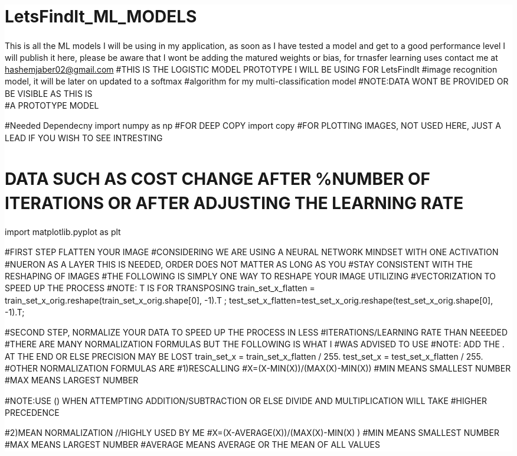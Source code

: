 # LetsFindIt_ML_MODELS
This is all the ML models I will be using in my application, as soon as I have tested a model and get to a good performance level I will publish it here, please be aware that I wont be adding the matured weights or bias, for trnasfer learning uses contact me at hashemjaber02@gmail.com
#THIS IS THE LOGISTIC MODEL PROTOTYPE I WILL BE USING FOR LetsFindIt
#image recognition model, it will be later on  updated to a softmax 
#algorithm for my multi-classification model
#NOTE:DATA WONT BE PROVIDED OR BE VISIBLE AS THIS IS  
#A PROTOTYPE MODEL 

#Needed Dependecny
import numpy as np
#FOR DEEP COPY
import copy
#FOR PLOTTING IMAGES, NOT USED  HERE, JUST A LEAD IF YOU WISH TO SEE INTRESTING
# DATA SUCH AS COST CHANGE AFTER %NUMBER OF ITERATIONS OR AFTER ADJUSTING THE LEARNING RATE
import matplotlib.pyplot as plt


#FIRST STEP FLATTEN YOUR IMAGE 
#CONSIDERING WE ARE USING A NEURAL NETWORK MINDSET WITH ONE ACTIVATION 
#NUERON AS A LAYER THIS IS NEEDED, ORDER DOES NOT MATTER AS LONG AS YOU
#STAY CONSISTENT WITH THE RESHAPING OF IMAGES
#THE FOLLOWING IS SIMPLY ONE WAY TO RESHAPE YOUR IMAGE UTILIZING 
#VECTORIZATION TO SPEED UP THE PROCESS
#NOTE: T IS FOR TRANSPOSING
train_set_x_flatten = train_set_x_orig.reshape(train_set_x_orig.shape[0], -1).T ;
test_set_x_flatten=test_set_x_orig.reshape(test_set_x_orig.shape[0], -1).T; 


#SECOND STEP, NORMALIZE YOUR DATA TO SPEED UP THE PROCESS IN LESS 
#ITERATIONS/LEARNING RATE THAN NEEEDED
#THERE ARE MANY NORMALIZATION FORMULAS BUT THE FOLLOWING IS WHAT I 
#WAS ADVISED TO USE
#NOTE: ADD THE . AT THE END OR ELSE PRECISION MAY BE LOST
train_set_x = train_set_x_flatten / 255.
test_set_x = test_set_x_flatten / 255.
#OTHER NORMALIZATION FORMULAS ARE 
#1)RESCALLING 
#X=(X-MIN(X))/(MAX(X)-MIN(X))
#MIN MEANS SMALLEST NUMBER
#MAX MEANS LARGEST NUMBER

#NOTE:USE () WHEN ATTEMPTING ADDITION/SUBTRACTION OR ELSE DIVIDE AND MULTIPLICATION WILL TAKE
#HIGHER PRECEDENCE

#2)MEAN NORMALIZATION //HIGHLY USED BY ME
#X=(X-AVERAGE(X))/(MAX(X)-MIN(X) )
#MIN MEANS SMALLEST NUMBER
#MAX MEANS LARGEST NUMBER
#AVERAGE MEANS AVERAGE OR THE MEAN OF ALL VALUES
